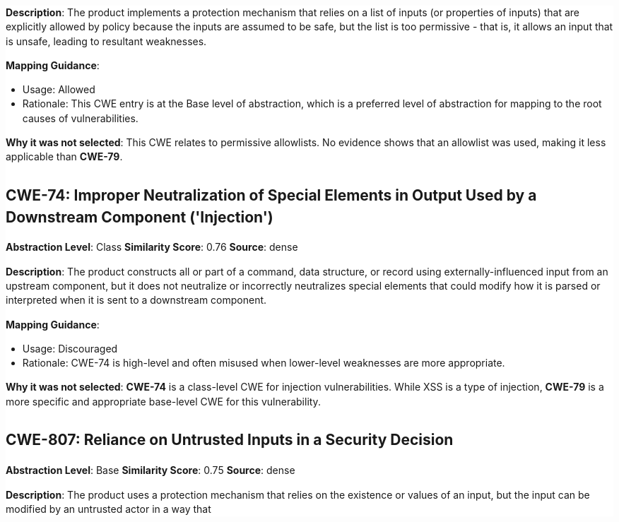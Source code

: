 **Description**:
The product implements a protection mechanism that relies on a list of inputs (or properties of inputs) that are explicitly allowed by policy because the inputs are assumed to be safe, but the list is too permissive - that is, it allows an input that is unsafe, leading to resultant weaknesses.

**Mapping Guidance**:
- Usage: Allowed
- Rationale: This CWE entry is at the Base level of abstraction, which is a preferred level of abstraction for mapping to the root causes of vulnerabilities.

**Why it was not selected**: This CWE relates to permissive allowlists. No evidence shows that an allowlist was used, making it less applicable than **CWE-79**.

## CWE-74: Improper Neutralization of Special Elements in Output Used by a Downstream Component ('Injection')
**Abstraction Level**: Class
**Similarity Score**: 0.76
**Source**: dense

**Description**:
The product constructs all or part of a command, data structure, or record using externally-influenced input from an upstream component, but it does not neutralize or incorrectly neutralizes special elements that could modify how it is parsed or interpreted when it is sent to a downstream component.

**Mapping Guidance**:
- Usage: Discouraged
- Rationale: CWE-74 is high-level and often misused when lower-level weaknesses are more appropriate.

**Why it was not selected**: **CWE-74** is a class-level CWE for injection vulnerabilities. While XSS is a type of injection, **CWE-79** is a more specific and appropriate base-level CWE for this vulnerability.

## CWE-807: Reliance on Untrusted Inputs in a Security Decision
**Abstraction Level**: Base
**Similarity Score**: 0.75
**Source**: dense

**Description**:
The product uses a protection mechanism that relies on the existence or values of an input, but the input can be modified by an untrusted actor in a way that